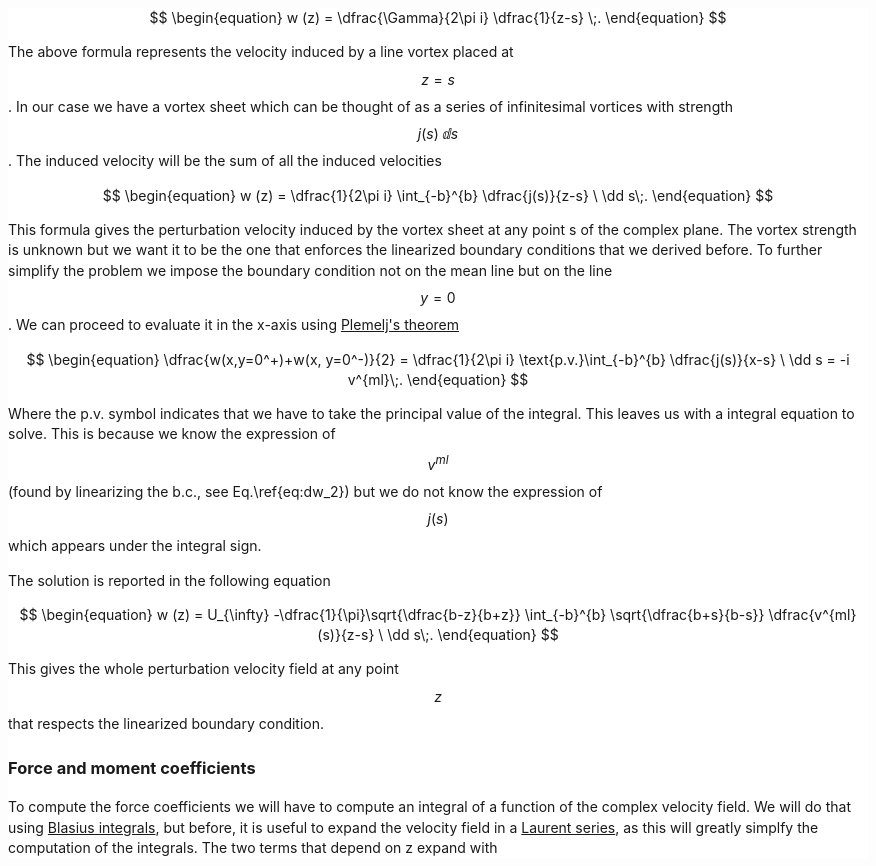 $$
\begin{equation}
w (z) = \dfrac{\Gamma}{2\pi i} \dfrac{1}{z-s} \;.
\end{equation}
$$

The above formula represents the velocity induced by a line vortex placed at $$z=s$$. In our case we have a vortex sheet which can be thought of as a series of infinitesimal vortices with strength $$j(s)\ \dd s$$. The induced velocity will be the sum of all the induced velocities


$$
\begin{equation}
w (z) = \dfrac{1}{2\pi i} \int_{-b}^{b} \dfrac{j(s)}{z-s} \ \dd s\;.
\end{equation}
$$

This formula gives the perturbation velocity induced by the vortex sheet at any point s of the complex plane. 
The vortex strength is unknown but we want it to be the one that enforces the linearized boundary conditions that we derived before. To further simplify the problem we impose the boundary condition not on the mean line but on the line $$y=0$$.
We can proceed to evaluate it in the x-axis using <a href="https://en.wikipedia.org/wiki/Sokhotski–Plemelj_theorem" target="_blank">Plemelj's theorem</a>

$$
\begin{equation}
\dfrac{w(x,y=0^+)+w(x, y=0^-)}{2} = \dfrac{1}{2\pi i} \text{p.v.}\int_{-b}^{b} \dfrac{j(s)}{x-s} \ \dd s = -i v^{ml}\;.
\end{equation}
$$

Where the p.v. symbol indicates that we have to take the principal value of the integral. This leaves us with a integral equation to solve. This is because we know the expression of $$v^{ml}$$ (found by linearizing the b.c., see Eq.\ref{eq:dw_2}) but we do not know the expression of $$j(s)$$ which appears under the integral sign.

The solution is reported in the following equation

$$
\begin{equation}
w (z) = U_{\infty} -\dfrac{1}{\pi}\sqrt{\dfrac{b-z}{b+z}} \int_{-b}^{b} \sqrt{\dfrac{b+s}{b-s}} \dfrac{v^{ml}(s)}{z-s} \ \dd s\;.
\end{equation}
$$

This gives the whole perturbation velocity field at any point $$z$$ that respects the linearized boundary condition.

### Force and moment coefficients

To compute the force coefficients we will have to compute an integral of a function of the complex velocity field. We will do that using <a href="https://farside.ph.utexas.edu/teaching/336L/Fluidhtml/node91.html" target="_blank">Blasius integrals</a>, but before, it is useful to expand the velocity field in a <a href="https://en.wikipedia.org/wiki/Laurent_series" target="_blank">Laurent series</a>, as this will greatly simplfy the computation of the integrals. The two terms that depend on z expand with
